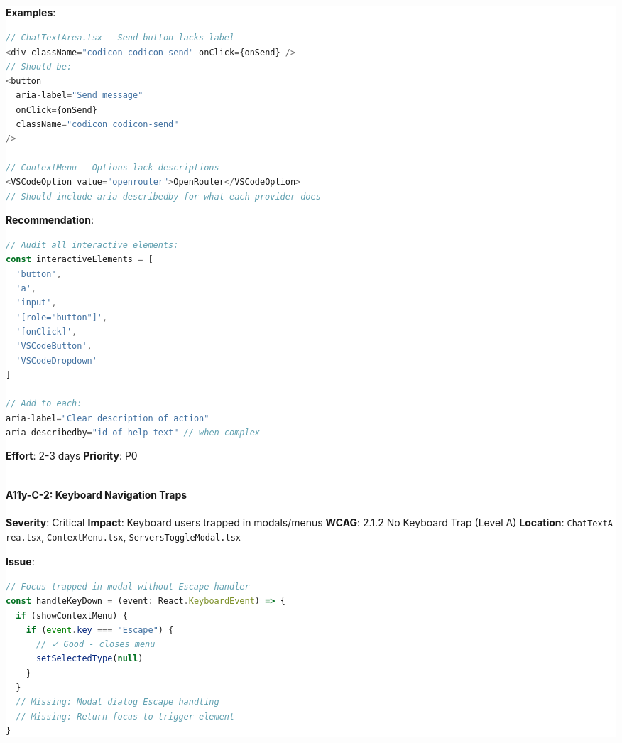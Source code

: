 **Examples**:
```typescript
// ChatTextArea.tsx - Send button lacks label
<div className="codicon codicon-send" onClick={onSend} />
// Should be:
<button
  aria-label="Send message"
  onClick={onSend}
  className="codicon codicon-send"
/>

// ContextMenu - Options lack descriptions
<VSCodeOption value="openrouter">OpenRouter</VSCodeOption>
// Should include aria-describedby for what each provider does
```

**Recommendation**:
```typescript
// Audit all interactive elements:
const interactiveElements = [
  'button',
  'a',
  'input',
  '[role="button"]',
  '[onClick]',
  'VSCodeButton',
  'VSCodeDropdown'
]

// Add to each:
aria-label="Clear description of action"
aria-describedby="id-of-help-text" // when complex
```

**Effort**: 2-3 days
**Priority**: P0

---

#### A11y-C-2: Keyboard Navigation Traps
**Severity**: Critical
**Impact**: Keyboard users trapped in modals/menus
**WCAG**: 2.1.2 No Keyboard Trap (Level A)
**Location**: `ChatTextArea.tsx`, `ContextMenu.tsx`, `ServersToggleModal.tsx`

**Issue**:
```typescript
// Focus trapped in modal without Escape handler
const handleKeyDown = (event: React.KeyboardEvent) => {
  if (showContextMenu) {
    if (event.key === "Escape") {
      // ✓ Good - closes menu
      setSelectedType(null)
    }
  }
  // Missing: Modal dialog Escape handling
  // Missing: Return focus to trigger element
}
```
